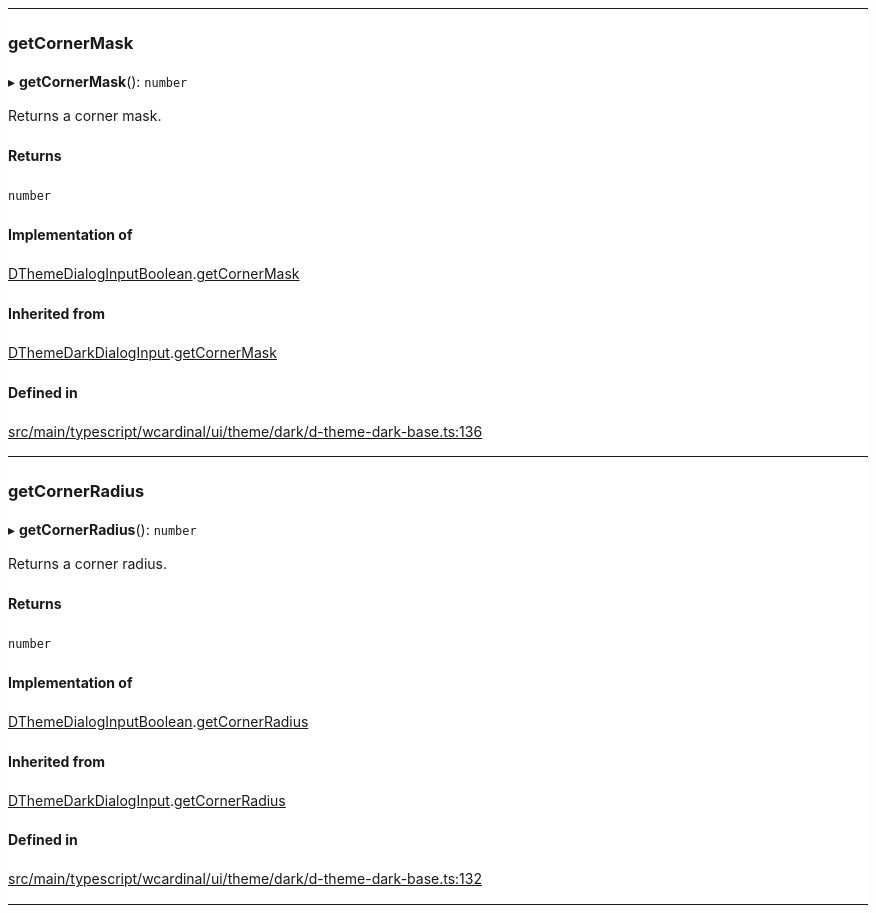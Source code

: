 ___

### getCornerMask

▸ **getCornerMask**(): `number`

Returns a corner mask.

#### Returns

`number`

#### Implementation of

[DThemeDialogInputBoolean](../interfaces/DThemeDialogInputBoolean.md).[getCornerMask](../interfaces/DThemeDialogInputBoolean.md#getcornermask)

#### Inherited from

[DThemeDarkDialogInput](DThemeDarkDialogInput.md).[getCornerMask](DThemeDarkDialogInput.md#getcornermask)

#### Defined in

[src/main/typescript/wcardinal/ui/theme/dark/d-theme-dark-base.ts:136](https://github.com/winter-cardinal/winter-cardinal-ui/blob/v0.310.1/src/main/typescript/wcardinal/ui/theme/dark/d-theme-dark-base.ts#L136)

___

### getCornerRadius

▸ **getCornerRadius**(): `number`

Returns a corner radius.

#### Returns

`number`

#### Implementation of

[DThemeDialogInputBoolean](../interfaces/DThemeDialogInputBoolean.md).[getCornerRadius](../interfaces/DThemeDialogInputBoolean.md#getcornerradius)

#### Inherited from

[DThemeDarkDialogInput](DThemeDarkDialogInput.md).[getCornerRadius](DThemeDarkDialogInput.md#getcornerradius)

#### Defined in

[src/main/typescript/wcardinal/ui/theme/dark/d-theme-dark-base.ts:132](https://github.com/winter-cardinal/winter-cardinal-ui/blob/v0.310.1/src/main/typescript/wcardinal/ui/theme/dark/d-theme-dark-base.ts#L132)

___
